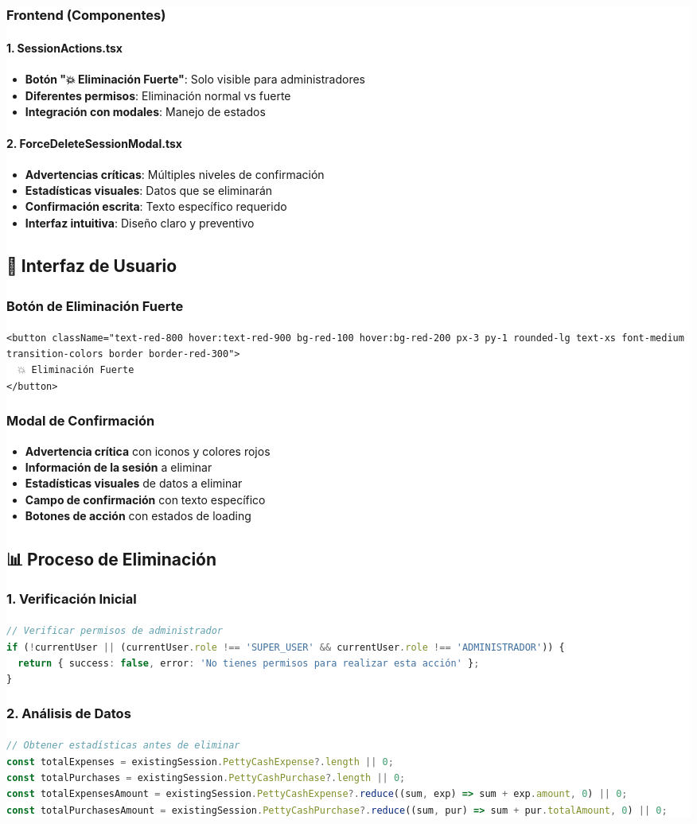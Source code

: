 ### Frontend (Componentes)

#### 1. SessionActions.tsx
- **Botón "💥 Eliminación Fuerte"**: Solo visible para administradores
- **Diferentes permisos**: Eliminación normal vs fuerte
- **Integración con modales**: Manejo de estados

#### 2. ForceDeleteSessionModal.tsx
- **Advertencias críticas**: Múltiples niveles de confirmación
- **Estadísticas visuales**: Datos que se eliminarán
- **Confirmación escrita**: Texto específico requerido
- **Interfaz intuitiva**: Diseño claro y preventivo

## 🎨 Interfaz de Usuario

### Botón de Eliminación Fuerte
```tsx
<button className="text-red-800 hover:text-red-900 bg-red-100 hover:bg-red-200 px-3 py-1 rounded-lg text-xs font-medium transition-colors border border-red-300">
  💥 Eliminación Fuerte
</button>
```

### Modal de Confirmación
- **Advertencia crítica** con iconos y colores rojos
- **Información de la sesión** a eliminar
- **Estadísticas visuales** de datos a eliminar
- **Campo de confirmación** con texto específico
- **Botones de acción** con estados de loading

## 📊 Proceso de Eliminación

### 1. Verificación Inicial
```typescript
// Verificar permisos de administrador
if (!currentUser || (currentUser.role !== 'SUPER_USER' && currentUser.role !== 'ADMINISTRADOR')) {
  return { success: false, error: 'No tienes permisos para realizar esta acción' };
}
```

### 2. Análisis de Datos
```typescript
// Obtener estadísticas antes de eliminar
const totalExpenses = existingSession.PettyCashExpense?.length || 0;
const totalPurchases = existingSession.PettyCashPurchase?.length || 0;
const totalExpensesAmount = existingSession.PettyCashExpense?.reduce((sum, exp) => sum + exp.amount, 0) || 0;
const totalPurchasesAmount = existingSession.PettyCashPurchase?.reduce((sum, pur) => sum + pur.totalAmount, 0) || 0;
```
